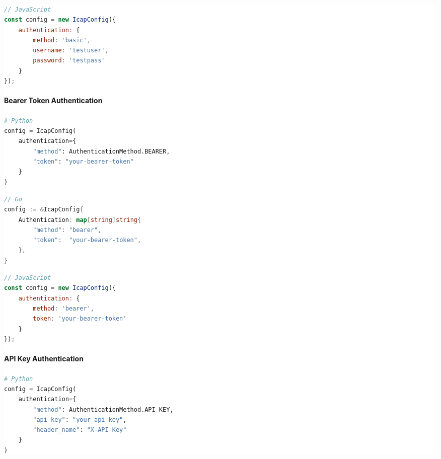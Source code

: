 ```javascript
// JavaScript
const config = new IcapConfig({
    authentication: {
        method: 'basic',
        username: 'testuser',
        password: 'testpass'
    }
});
```

#### Bearer Token Authentication

```python
# Python
config = IcapConfig(
    authentication={
        "method": AuthenticationMethod.BEARER,
        "token": "your-bearer-token"
    }
)
```

```go
// Go
config := &IcapConfig{
    Authentication: map[string]string{
        "method": "bearer",
        "token":  "your-bearer-token",
    },
}
```

```javascript
// JavaScript
const config = new IcapConfig({
    authentication: {
        method: 'bearer',
        token: 'your-bearer-token'
    }
});
```

#### API Key Authentication

```python
# Python
config = IcapConfig(
    authentication={
        "method": AuthenticationMethod.API_KEY,
        "api_key": "your-api-key",
        "header_name": "X-API-Key"
    }
)
```
